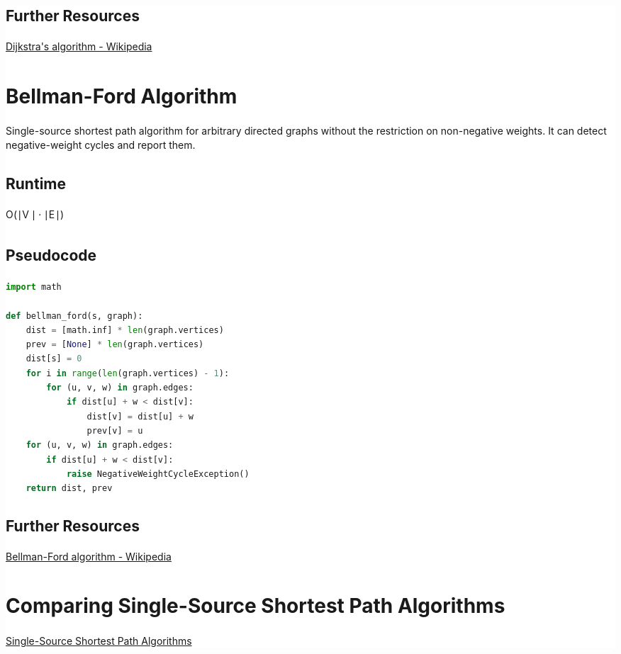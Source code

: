 ## Further Resources

[Dijkstra's algorithm - Wikipedia](https://en.wikipedia.org/wiki/Dijkstra%27s_algorithm)

# Bellman-Ford Algorithm

Single-source shortest path algorithm for arbitrary directed graphs without the restriction on non-negative weights. It can detect negative-weight cycles and report them.

## Runtime

<span class="katex"><span class="katex-html" aria-hidden="true"><span class="base"><span class="strut" style="height:1em;vertical-align:-0.25em;"></span><span class="mord mathnormal" style="margin-right:0.02778em;">O</span><span class="mopen">(∣</span><span class="mord mathnormal" style="margin-right:0.22222em;">V</span><span class="mclose">∣</span><span class="mspace" style="margin-right:0.2222em;"></span><span class="mbin">⋅</span><span class="mspace" style="margin-right:0.2222em;"></span></span><span class="base"><span class="strut" style="height:1em;vertical-align:-0.25em;"></span><span class="mopen">∣</span><span class="mord mathnormal" style="margin-right:0.05764em;">E</span><span class="mclose">∣)</span></span></span></span>

## Pseudocode

```python
import math

def bellman_ford(s, graph):
    dist = [math.inf] * len(graph.vertices)
    prev = [None] * len(graph.vertices)
    dist[s] = 0
    for i in range(len(graph.vertices) - 1):
        for (u, v, w) in graph.edges:
            if dist[u] + w < dist[v]:
                dist[v] = dist[u] + w
                prev[v] = u
    for (u, v, w) in graph.edges:
        if dist[u] + w < dist[v]:
            raise NegativeWeightCycleException()
    return dist, prev
```

## Further Resources

[Bellman-Ford algorithm - Wikipedia](https://en.wikipedia.org/wiki/Bellman%E2%80%93Ford_algorithm)

# Comparing Single-Source Shortest Path Algorithms

[Single-Source Shortest Path Algorithms](Shortest%20Paths/Single-Source%20Shortest%20Path%20Algorithms%203f8c6ee3a9524ef4b0cb7c286f3834f6.html)
